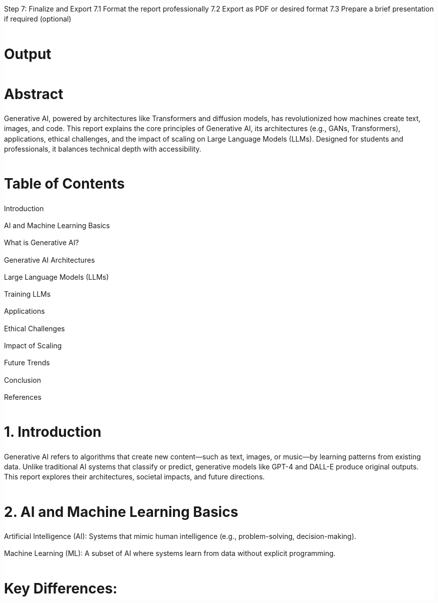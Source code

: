 Step 7: Finalize and Export
7.1 Format the report professionally
7.2 Export as PDF or desired format
7.3 Prepare a brief presentation if required (optional)

# Output
# Abstract
Generative AI, powered by architectures like Transformers and diffusion models, has revolutionized how machines create text, images, and code. This report explains the core principles of Generative AI, its architectures (e.g., GANs, Transformers), applications, ethical challenges, and the impact of scaling on Large Language Models (LLMs). Designed for students and professionals, it balances technical depth with accessibility.

# Table of Contents
Introduction

AI and Machine Learning Basics

What is Generative AI?

Generative AI Architectures

Large Language Models (LLMs)

Training LLMs

Applications

Ethical Challenges

Impact of Scaling

Future Trends

Conclusion

References

# 1. Introduction
Generative AI refers to algorithms that create new content—such as text, images, or music—by learning patterns from existing data. Unlike traditional AI systems that classify or predict, generative models like GPT-4 and DALL-E produce original outputs. This report explores their architectures, societal impacts, and future directions.

# 2. AI and Machine Learning Basics
Artificial Intelligence (AI): Systems that mimic human intelligence (e.g., problem-solving, decision-making).

Machine Learning (ML): A subset of AI where systems learn from data without explicit programming.

# Key Differences:
